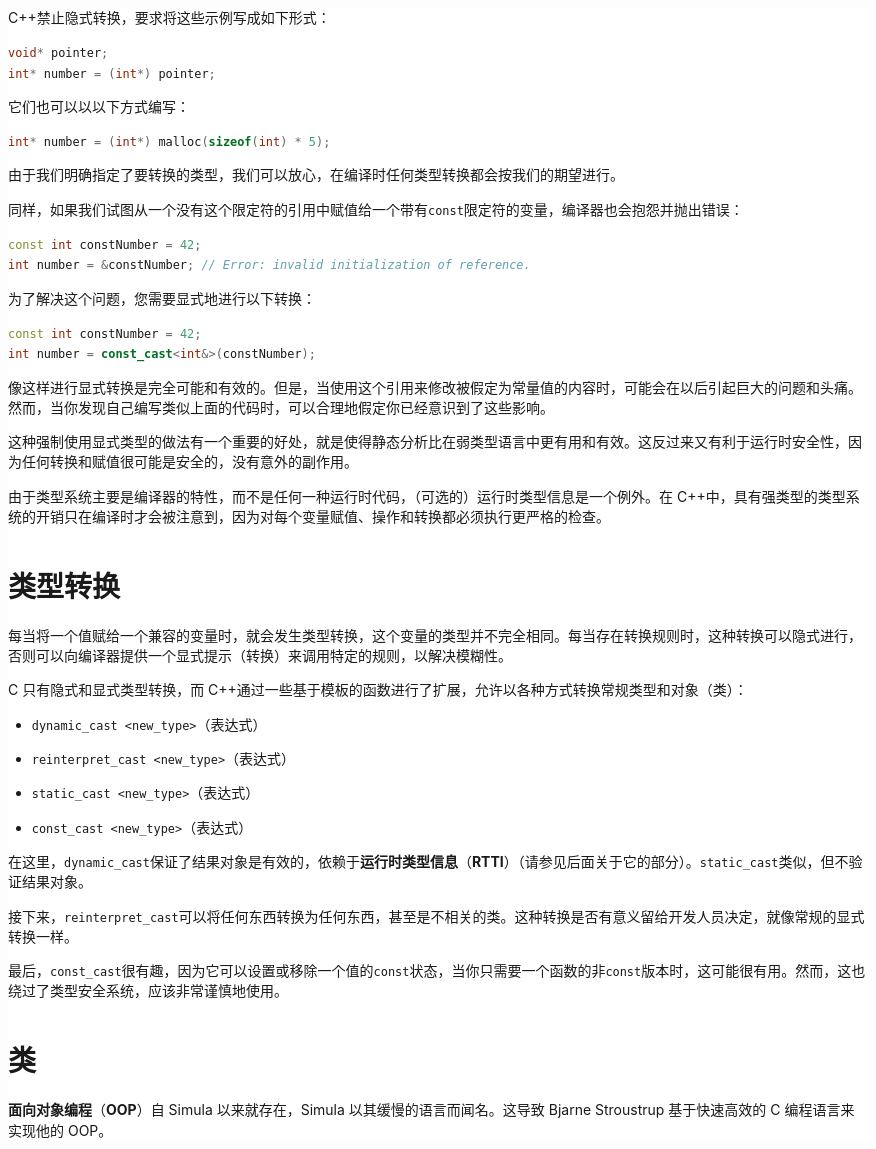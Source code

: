 C++禁止隐式转换，要求将这些示例写成如下形式：

```cpp
void* pointer; 
int* number = (int*) pointer; 
```

它们也可以以以下方式编写：

```cpp
int* number = (int*) malloc(sizeof(int) * 5); 
```

由于我们明确指定了要转换的类型，我们可以放心，在编译时任何类型转换都会按我们的期望进行。

同样，如果我们试图从一个没有这个限定符的引用中赋值给一个带有`const`限定符的变量，编译器也会抱怨并抛出错误：

```cpp
const int constNumber = 42; 
int number = &constNumber; // Error: invalid initialization of reference. 
```

为了解决这个问题，您需要显式地进行以下转换：

```cpp
const int constNumber = 42; 
int number = const_cast<int&>(constNumber); 
```

像这样进行显式转换是完全可能和有效的。但是，当使用这个引用来修改被假定为常量值的内容时，可能会在以后引起巨大的问题和头痛。然而，当你发现自己编写类似上面的代码时，可以合理地假定你已经意识到了这些影响。

这种强制使用显式类型的做法有一个重要的好处，就是使得静态分析比在弱类型语言中更有用和有效。这反过来又有利于运行时安全性，因为任何转换和赋值很可能是安全的，没有意外的副作用。

由于类型系统主要是编译器的特性，而不是任何一种运行时代码，（可选的）运行时类型信息是一个例外。在 C++中，具有强类型的类型系统的开销只在编译时才会被注意到，因为对每个变量赋值、操作和转换都必须执行更严格的检查。

# 类型转换

每当将一个值赋给一个兼容的变量时，就会发生类型转换，这个变量的类型并不完全相同。每当存在转换规则时，这种转换可以隐式进行，否则可以向编译器提供一个显式提示（转换）来调用特定的规则，以解决模糊性。

C 只有隐式和显式类型转换，而 C++通过一些基于模板的函数进行了扩展，允许以各种方式转换常规类型和对象（类）：

+   `dynamic_cast <new_type>`（表达式）

+   `reinterpret_cast <new_type>`（表达式）

+   `static_cast <new_type>`（表达式）

+   `const_cast <new_type>`（表达式）

在这里，`dynamic_cast`保证了结果对象是有效的，依赖于**运行时类型信息**（**RTTI**）（请参见后面关于它的部分）。`static_cast`类似，但不验证结果对象。

接下来，`reinterpret_cast`可以将任何东西转换为任何东西，甚至是不相关的类。这种转换是否有意义留给开发人员决定，就像常规的显式转换一样。

最后，`const_cast`很有趣，因为它可以设置或移除一个值的`const`状态，当你只需要一个函数的非`const`版本时，这可能很有用。然而，这也绕过了类型安全系统，应该非常谨慎地使用。

# 类

**面向对象编程**（**OOP**）自 Simula 以来就存在，Simula 以其缓慢的语言而闻名。这导致 Bjarne Stroustrup 基于快速高效的 C 编程语言来实现他的 OOP。

